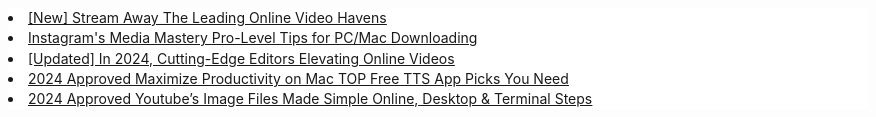 <li><a href="https://youtube-lab.techidaily.com/tream-away-the-leading-online-video-havens/"><u>[New] Stream Away  The Leading Online Video Havens</u></a></li>
<li><a href="https://instagram-video-recordings.techidaily.com/instagrams-media-mastery-pro-level-tips-for-pcmac-downloading/"><u>Instagram's Media Mastery  Pro-Level Tips for PC/Mac Downloading</u></a></li>
<li><a href="https://facebook-video-footage.techidaily.com/updated-in-2024-cutting-edge-editors-elevating-online-videos/"><u>[Updated] In 2024, Cutting-Edge Editors Elevating Online Videos</u></a></li>
<li><a href="https://extra-support.techidaily.com/2024-approved-maximize-productivity-on-mac-top-free-tts-app-picks-you-need/"><u>2024 Approved  Maximize Productivity on Mac  TOP Free TTS App Picks You Need</u></a></li>
<li><a href="https://youtube-lab.techidaily.com/approved-youtubes-image-files-made-simple-online-desktop-and-terminal-steps/"><u>2024 Approved  Youtube’s Image Files Made Simple  Online, Desktop & Terminal Steps</u></a></li>
</ul></div>

